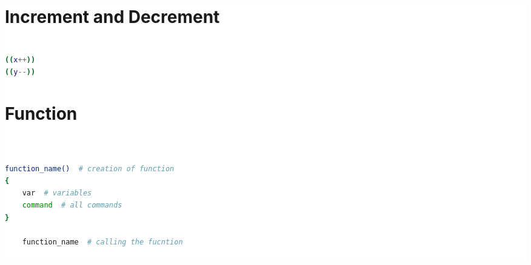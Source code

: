 ```bash

```


# Increment and Decrement
```bash

((x++))
((y--))
```

# Function
```bash


function_name()  # creation of function
{
	var  # variables
	command  # all commands
}

	function_name  # calling the fucntion



```
